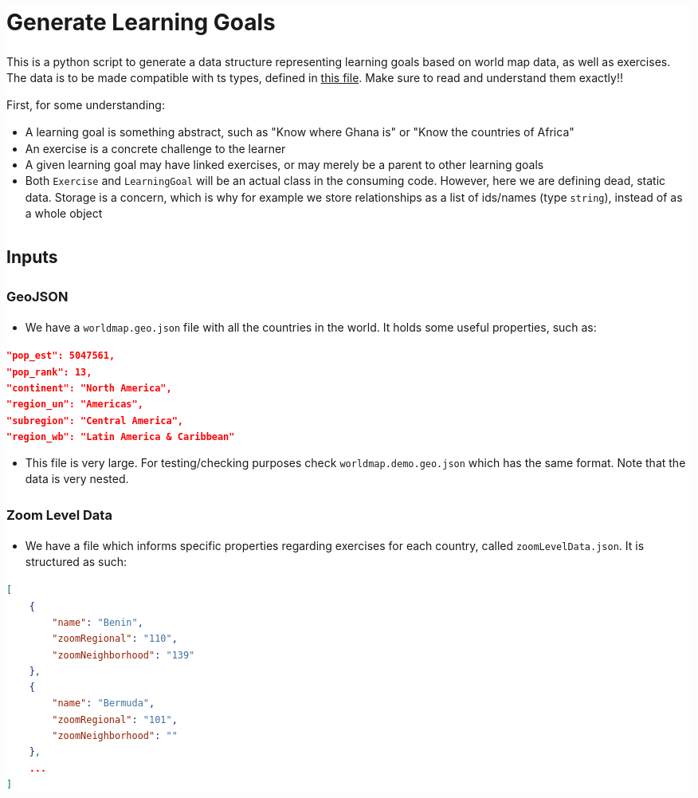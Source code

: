 # Generate Learning Goals

This is a python script to generate a data structure representing learning goals based on world map data, as well as exercises.
The data is to be made compatible with ts types, defined in [this file](../src/new-algo/types.ts). Make sure to read and understand them exactly!!

First, for some understanding:

- A learning goal is something abstract, such as "Know where Ghana is" or "Know the countries of Africa"
- An exercise is a concrete challenge to the learner
- A given learning goal may have linked exercises, or may merely be a parent to other learning goals
- Both `Exercise` and `LearningGoal` will be an actual class in the consuming code. However, here we are defining dead, static data. Storage is a concern, which is why for example we store relationships as a list of ids/names (type `string`), instead of as a whole object

## Inputs

### GeoJSON

- We have a `worldmap.geo.json` file with all the countries in the world. It holds some useful properties, such as:

```json
"pop_est": 5047561,
"pop_rank": 13,
"continent": "North America",
"region_un": "Americas",
"subregion": "Central America",
"region_wb": "Latin America & Caribbean"
```

- This file is very large. For testing/checking purposes check `worldmap.demo.geo.json` which has the same format. Note that the data is very nested.


### Zoom Level Data

- We have a file which informs specific properties regarding exercises for each country, called `zoomLevelData.json`. It is structured as such:

```json
[
    {
        "name": "Benin",
        "zoomRegional": "110",
        "zoomNeighborhood": "139"
    },
    {
        "name": "Bermuda",
        "zoomRegional": "101",
        "zoomNeighborhood": ""
    },
    ...
]
```
